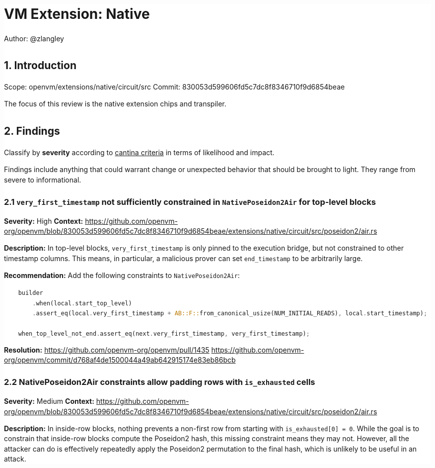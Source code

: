 # VM Extension: Native

Author: @zlangley

## 1. Introduction

Scope: openvm/extensions/native/circuit/src
Commit: 830053d599606fd5c7dc8f8346710f9d6854beae

The focus of this review is the native extension chips and transpiler.

## 2. Findings

Classify by **severity** according to [cantina criteria](https://docs.cantina.xyz/cantina-docs/cantina-competitions/judging-process/finding-severity-criteria) in terms of likelihood and impact.

Findings include anything that could warrant change or unexpected behavior that should be brought to light. They range from severe to informational.

### 2.1 `very_first_timestamp` not sufficiently constrained in `NativePoseidon2Air` for top-level blocks

**Severity:** High
**Context:** https://github.com/openvm-org/openvm/blob/830053d599606fd5c7dc8f8346710f9d6854beae/extensions/native/circuit/src/poseidon2/air.rs

**Description:**
In top-level blocks, `very_first_timestamp` is only pinned to the execution bridge, but not constrained to other timestamp columns.
This means, in particular, a malicious prover can set `end_timestamp` to be arbitrarily large.

**Recommendation:**
Add the following constraints to `NativePoseidon2Air`:
```rust
    builder
        .when(local.start_top_level)
        .assert_eq(local.very_first_timestamp + AB::F::from_canonical_usize(NUM_INITIAL_READS), local.start_timestamp);

    when_top_level_not_end.assert_eq(next.very_first_timestamp, very_first_timestamp);
```

**Resolution:** https://github.com/openvm-org/openvm/pull/1435
https://github.com/openvm-org/openvm/commit/d768af4de1500044a49ab642915174e83eb86bcb

### 2.2 NativePoseidon2Air constraints allow padding rows with `is_exhausted` cells

**Severity:** Medium
**Context:** https://github.com/openvm-org/openvm/blob/830053d599606fd5c7dc8f8346710f9d6854beae/extensions/native/circuit/src/poseidon2/air.rs

**Description:**
In inside-row blocks, nothing prevents a non-first row from starting with
`is_exhausted[0] = 0`. While the goal is to constrain that inside-row blocks
compute the Poseidon2 hash, this missing constraint means they may not.
However, all the attacker can do is effectively repeatedly apply the Poseidon2
permutation to the final hash, which is unlikely to be useful in an attack.
